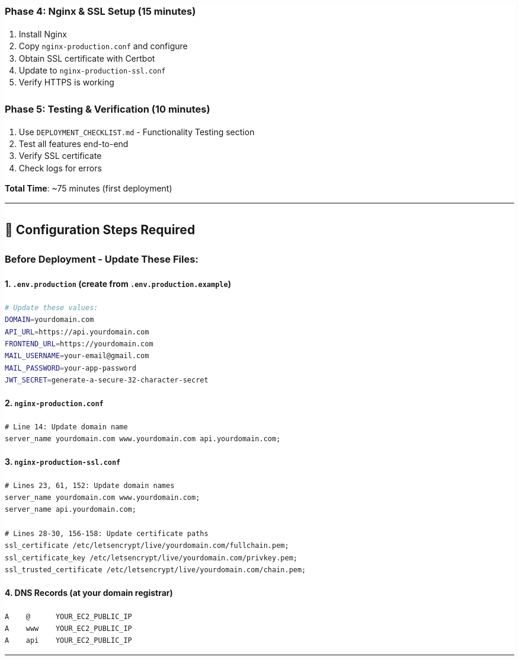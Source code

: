 ### Phase 4: Nginx & SSL Setup (15 minutes)
1. Install Nginx
2. Copy `nginx-production.conf` and configure
3. Obtain SSL certificate with Certbot
4. Update to `nginx-production-ssl.conf`
5. Verify HTTPS is working

### Phase 5: Testing & Verification (10 minutes)
1. Use `DEPLOYMENT_CHECKLIST.md` - Functionality Testing section
2. Test all features end-to-end
3. Verify SSL certificate
4. Check logs for errors

**Total Time**: ~75 minutes (first deployment)

---

## 📝 Configuration Steps Required

### Before Deployment - Update These Files:

#### 1. `.env.production` (create from `.env.production.example`)
```bash
# Update these values:
DOMAIN=yourdomain.com
API_URL=https://api.yourdomain.com
FRONTEND_URL=https://yourdomain.com
MAIL_USERNAME=your-email@gmail.com
MAIL_PASSWORD=your-app-password
JWT_SECRET=generate-a-secure-32-character-secret
```

#### 2. `nginx-production.conf`
```nginx
# Line 14: Update domain name
server_name yourdomain.com www.yourdomain.com api.yourdomain.com;
```

#### 3. `nginx-production-ssl.conf`
```nginx
# Lines 23, 61, 152: Update domain names
server_name yourdomain.com www.yourdomain.com;
server_name api.yourdomain.com;

# Lines 28-30, 156-158: Update certificate paths
ssl_certificate /etc/letsencrypt/live/yourdomain.com/fullchain.pem;
ssl_certificate_key /etc/letsencrypt/live/yourdomain.com/privkey.pem;
ssl_trusted_certificate /etc/letsencrypt/live/yourdomain.com/chain.pem;
```

#### 4. DNS Records (at your domain registrar)
```
A    @      YOUR_EC2_PUBLIC_IP
A    www    YOUR_EC2_PUBLIC_IP
A    api    YOUR_EC2_PUBLIC_IP
```

---